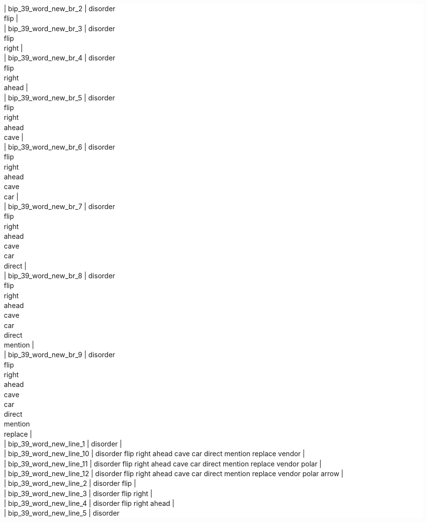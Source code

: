 | bip_39_word_new_br_2 | disorder<br>flip |  
| bip_39_word_new_br_3 | disorder<br>flip<br>right |  
| bip_39_word_new_br_4 | disorder<br>flip<br>right<br>ahead |  
| bip_39_word_new_br_5 | disorder<br>flip<br>right<br>ahead<br>cave |  
| bip_39_word_new_br_6 | disorder<br>flip<br>right<br>ahead<br>cave<br>car |  
| bip_39_word_new_br_7 | disorder<br>flip<br>right<br>ahead<br>cave<br>car<br>direct |  
| bip_39_word_new_br_8 | disorder<br>flip<br>right<br>ahead<br>cave<br>car<br>direct<br>mention |  
| bip_39_word_new_br_9 | disorder<br>flip<br>right<br>ahead<br>cave<br>car<br>direct<br>mention<br>replace |  
| bip_39_word_new_line_1 | disorder |  
| bip_39_word_new_line_10 | disorder
flip
right
ahead
cave
car
direct
mention
replace
vendor |  
| bip_39_word_new_line_11 | disorder
flip
right
ahead
cave
car
direct
mention
replace
vendor
polar |  
| bip_39_word_new_line_12 | disorder
flip
right
ahead
cave
car
direct
mention
replace
vendor
polar
arrow |  
| bip_39_word_new_line_2 | disorder
flip |  
| bip_39_word_new_line_3 | disorder
flip
right |  
| bip_39_word_new_line_4 | disorder
flip
right
ahead |  
| bip_39_word_new_line_5 | disorder